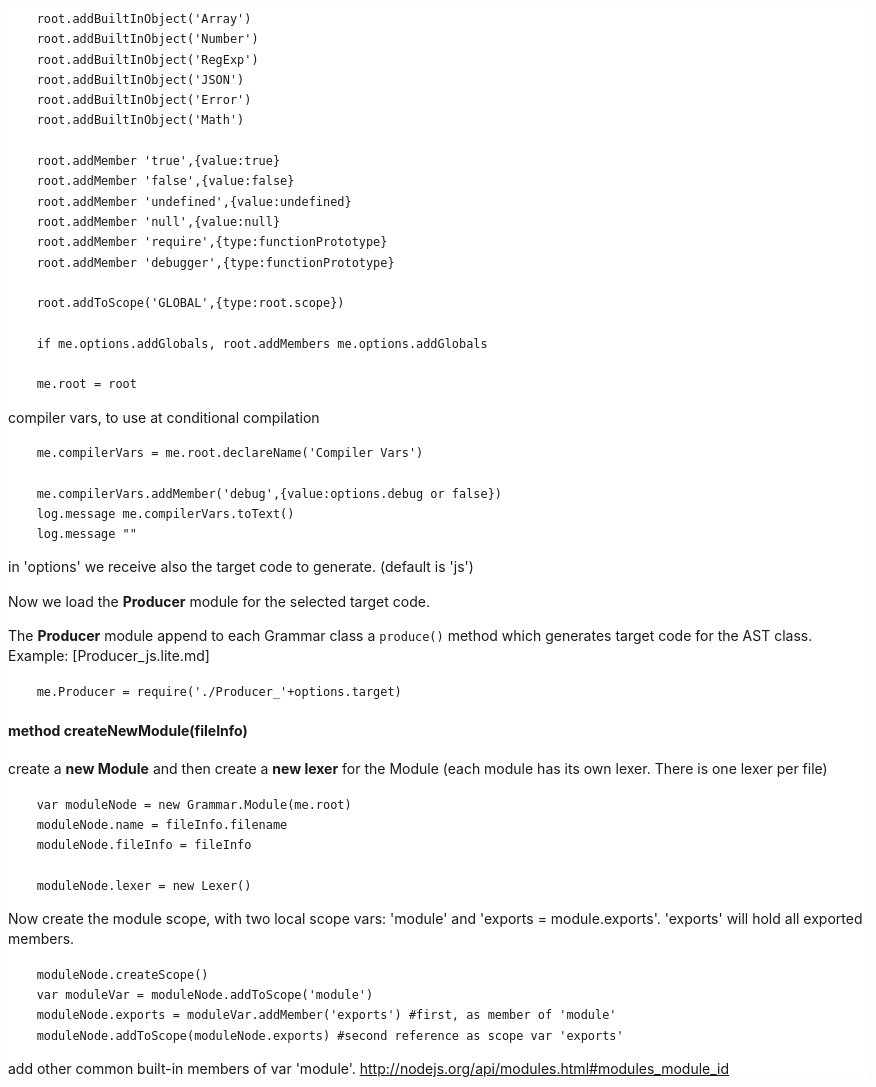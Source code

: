         root.addBuiltInObject('Array')
        root.addBuiltInObject('Number')
        root.addBuiltInObject('RegExp')
        root.addBuiltInObject('JSON')
        root.addBuiltInObject('Error')
        root.addBuiltInObject('Math')

        root.addMember 'true',{value:true}
        root.addMember 'false',{value:false}
        root.addMember 'undefined',{value:undefined}
        root.addMember 'null',{value:null}
        root.addMember 'require',{type:functionPrototype}
        root.addMember 'debugger',{type:functionPrototype}

        root.addToScope('GLOBAL',{type:root.scope}) 

        if me.options.addGlobals, root.addMembers me.options.addGlobals

        me.root = root

compiler vars, to use at conditional compilation

        me.compilerVars = me.root.declareName('Compiler Vars')

        me.compilerVars.addMember('debug',{value:options.debug or false})
        log.message me.compilerVars.toText()
        log.message ""


in 'options' we receive also the target code to generate. (default is 'js')

Now we load the **Producer** module for the selected target code.

The **Producer** module append to each Grammar class a `produce()` method
which generates target code for the AST class. Example: [Producer_js.lite.md]
    
        me.Producer = require('./Producer_'+options.target)


#### method createNewModule(fileInfo)

create a **new Module** and then create a **new lexer** for the Module 
(each module has its own lexer. There is one lexer per file)

        var moduleNode = new Grammar.Module(me.root)
        moduleNode.name = fileInfo.filename
        moduleNode.fileInfo = fileInfo

        moduleNode.lexer = new Lexer()

Now create the module scope, with two local scope vars: 
'module' and 'exports = module.exports'. 'exports' will hold all exported members.

        moduleNode.createScope()
        var moduleVar = moduleNode.addToScope('module')
        moduleNode.exports = moduleVar.addMember('exports') #first, as member of 'module'
        moduleNode.addToScope(moduleNode.exports) #second reference as scope var 'exports'

add other common built-in members of var 'module'. http://nodejs.org/api/modules.html#modules_module_id
